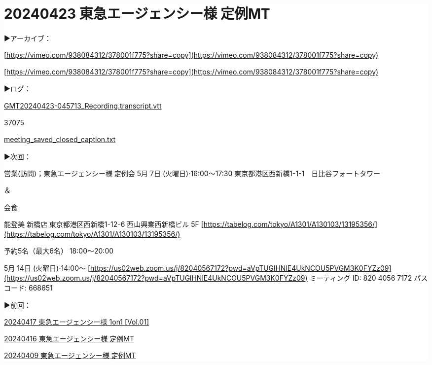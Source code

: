 # 20240423 東急エージェンシー様 定例MT

▶️アーカイブ：

[https://vimeo.com/938084312/378001f775?share=copy](https://vimeo.com/938084312/378001f775?share=copy)

[https://vimeo.com/938084312/378001f775?share=copy](https://vimeo.com/938084312/378001f775?share=copy)

▶️ログ：

[GMT20240423-045713_Recording.transcript.vtt](20240423%20%E6%9D%B1%E6%80%A5%E3%82%A8%E3%83%BC%E3%82%B7%E3%82%99%E3%82%A7%E3%83%B3%E3%82%B7%E3%83%BC%E6%A7%98%20%E5%AE%9A%E4%BE%8BMT%20e38a8d70c11a47af81b312afa11d40e2/GMT20240423-045713_Recording.transcript.vtt)

[37075](20240423%20%E6%9D%B1%E6%80%A5%E3%82%A8%E3%83%BC%E3%82%B7%E3%82%99%E3%82%A7%E3%83%B3%E3%82%B7%E3%83%BC%E6%A7%98%20%E5%AE%9A%E4%BE%8BMT%20e38a8d70c11a47af81b312afa11d40e2/37075.txt)

[meeting_saved_closed_caption.txt](20240423%20%E6%9D%B1%E6%80%A5%E3%82%A8%E3%83%BC%E3%82%B7%E3%82%99%E3%82%A7%E3%83%B3%E3%82%B7%E3%83%BC%E6%A7%98%20%E5%AE%9A%E4%BE%8BMT%20e38a8d70c11a47af81b312afa11d40e2/meeting_saved_closed_caption.txt)

▶️次回：

営業(訪問)；東急エージェンシー様 定例会
5月 7日 (火曜日)⋅16:00～17:30
東京都港区西新橋1-1-1　日比谷フォートタワー

＆

会食

能登美 新橋店
東京都港区西新橋1-12-6 西山興業西新橋ビル 5F
[https://tabelog.com/tokyo/A1301/A130103/13195356/](https://tabelog.com/tokyo/A1301/A130103/13195356/)

予約5名（最大6名）
18:00〜20:00

5月 14日 (火曜日)⋅14:00～
[https://us02web.zoom.us/j/82040567172?pwd=aVpTUGlHNlE4UkNCOU5PVGM3K0FYZz09](https://us02web.zoom.us/j/82040567172?pwd=aVpTUGlHNlE4UkNCOU5PVGM3K0FYZz09)
ミーティング ID: 820 4056 7172
パスコード: 668651

▶️前回：

[20240417 東急エージェンシー様 1on1 [Vol.01]](20240417%20%E6%9D%B1%E6%80%A5%E3%82%A8%E3%83%BC%E3%82%B7%E3%82%99%E3%82%A7%E3%83%B3%E3%82%B7%E3%83%BC%E6%A7%98%201on1%20%5BVol%2001%5D%20d226573670cc47d293d4aa84dc7d724e.md) 

[20240416 東急エージェンシー様 定例MT](20240416%20%E6%9D%B1%E6%80%A5%E3%82%A8%E3%83%BC%E3%82%B7%E3%82%99%E3%82%A7%E3%83%B3%E3%82%B7%E3%83%BC%E6%A7%98%20%E5%AE%9A%E4%BE%8BMT%20c1ffe78394d442b189a993b00772b68f.md) 

[20240409 東急エージェンシー様 定例MT](20240409%20%E6%9D%B1%E6%80%A5%E3%82%A8%E3%83%BC%E3%82%B7%E3%82%99%E3%82%A7%E3%83%B3%E3%82%B7%E3%83%BC%E6%A7%98%20%E5%AE%9A%E4%BE%8BMT%20ca3f421709e24a2db9c04f3e820fd6d6.md) 
